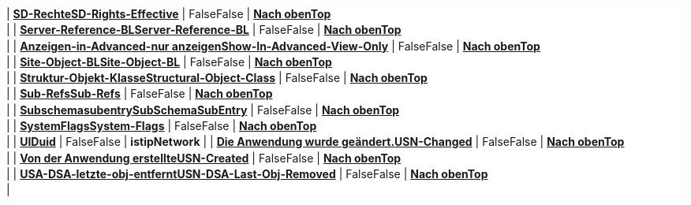 | [<span data-ttu-id="1b7c7-397">**SD-Rechte**</span><span class="sxs-lookup"><span data-stu-id="1b7c7-397">**SD-Rights-Effective**</span></span>](a-sdrightseffective.md)                          | <span data-ttu-id="1b7c7-398">False</span><span class="sxs-lookup"><span data-stu-id="1b7c7-398">False</span></span>     | [<span data-ttu-id="1b7c7-399">**Nach oben**</span><span class="sxs-lookup"><span data-stu-id="1b7c7-399">**Top**</span></span>](c-top.md)<br/>               |
| [<span data-ttu-id="1b7c7-400">**Server-Reference-BL**</span><span class="sxs-lookup"><span data-stu-id="1b7c7-400">**Server-Reference-BL**</span></span>](a-serverreferencebl.md)                          | <span data-ttu-id="1b7c7-401">False</span><span class="sxs-lookup"><span data-stu-id="1b7c7-401">False</span></span>     | [<span data-ttu-id="1b7c7-402">**Nach oben**</span><span class="sxs-lookup"><span data-stu-id="1b7c7-402">**Top**</span></span>](c-top.md)<br/>               |
| [<span data-ttu-id="1b7c7-403">**Anzeigen-in-Advanced-nur anzeigen**</span><span class="sxs-lookup"><span data-stu-id="1b7c7-403">**Show-In-Advanced-View-Only**</span></span>](a-showinadvancedviewonly.md)              | <span data-ttu-id="1b7c7-404">False</span><span class="sxs-lookup"><span data-stu-id="1b7c7-404">False</span></span>     | [<span data-ttu-id="1b7c7-405">**Nach oben**</span><span class="sxs-lookup"><span data-stu-id="1b7c7-405">**Top**</span></span>](c-top.md)<br/>               |
| [<span data-ttu-id="1b7c7-406">**Site-Object-BL**</span><span class="sxs-lookup"><span data-stu-id="1b7c7-406">**Site-Object-BL**</span></span>](a-siteobjectbl.md)                                    | <span data-ttu-id="1b7c7-407">False</span><span class="sxs-lookup"><span data-stu-id="1b7c7-407">False</span></span>     | [<span data-ttu-id="1b7c7-408">**Nach oben**</span><span class="sxs-lookup"><span data-stu-id="1b7c7-408">**Top**</span></span>](c-top.md)<br/>               |
| [<span data-ttu-id="1b7c7-409">**Struktur-Objekt-Klasse**</span><span class="sxs-lookup"><span data-stu-id="1b7c7-409">**Structural-Object-Class**</span></span>](a-structuralobjectclass.md)                  | <span data-ttu-id="1b7c7-410">False</span><span class="sxs-lookup"><span data-stu-id="1b7c7-410">False</span></span>     | [<span data-ttu-id="1b7c7-411">**Nach oben**</span><span class="sxs-lookup"><span data-stu-id="1b7c7-411">**Top**</span></span>](c-top.md)<br/>               |
| [<span data-ttu-id="1b7c7-412">**Sub-Refs**</span><span class="sxs-lookup"><span data-stu-id="1b7c7-412">**Sub-Refs**</span></span>](a-subrefs.md)                                               | <span data-ttu-id="1b7c7-413">False</span><span class="sxs-lookup"><span data-stu-id="1b7c7-413">False</span></span>     | [<span data-ttu-id="1b7c7-414">**Nach oben**</span><span class="sxs-lookup"><span data-stu-id="1b7c7-414">**Top**</span></span>](c-top.md)<br/>               |
| [<span data-ttu-id="1b7c7-415">**Subschemasubentry**</span><span class="sxs-lookup"><span data-stu-id="1b7c7-415">**SubSchemaSubEntry**</span></span>](a-subschemasubentry.md)                            | <span data-ttu-id="1b7c7-416">False</span><span class="sxs-lookup"><span data-stu-id="1b7c7-416">False</span></span>     | [<span data-ttu-id="1b7c7-417">**Nach oben**</span><span class="sxs-lookup"><span data-stu-id="1b7c7-417">**Top**</span></span>](c-top.md)<br/>               |
| [<span data-ttu-id="1b7c7-418">**SystemFlags**</span><span class="sxs-lookup"><span data-stu-id="1b7c7-418">**System-Flags**</span></span>](a-systemflags.md)                                       | <span data-ttu-id="1b7c7-419">False</span><span class="sxs-lookup"><span data-stu-id="1b7c7-419">False</span></span>     | [<span data-ttu-id="1b7c7-420">**Nach oben**</span><span class="sxs-lookup"><span data-stu-id="1b7c7-420">**Top**</span></span>](c-top.md)<br/>               |
| [<span data-ttu-id="1b7c7-421">**UID**</span><span class="sxs-lookup"><span data-stu-id="1b7c7-421">**uid**</span></span>](a-uid.md)                                                        | <span data-ttu-id="1b7c7-422">False</span><span class="sxs-lookup"><span data-stu-id="1b7c7-422">False</span></span>     | <span data-ttu-id="1b7c7-423">**ist**</span><span class="sxs-lookup"><span data-stu-id="1b7c7-423">**ipNetwork**</span></span>                                 |
| [<span data-ttu-id="1b7c7-424">**Die Anwendung wurde geändert.**</span><span class="sxs-lookup"><span data-stu-id="1b7c7-424">**USN-Changed**</span></span>](a-usnchanged.md)                                         | <span data-ttu-id="1b7c7-425">False</span><span class="sxs-lookup"><span data-stu-id="1b7c7-425">False</span></span>     | [<span data-ttu-id="1b7c7-426">**Nach oben**</span><span class="sxs-lookup"><span data-stu-id="1b7c7-426">**Top**</span></span>](c-top.md)<br/>               |
| [<span data-ttu-id="1b7c7-427">**Von der Anwendung erstellte**</span><span class="sxs-lookup"><span data-stu-id="1b7c7-427">**USN-Created**</span></span>](a-usncreated.md)                                         | <span data-ttu-id="1b7c7-428">False</span><span class="sxs-lookup"><span data-stu-id="1b7c7-428">False</span></span>     | [<span data-ttu-id="1b7c7-429">**Nach oben**</span><span class="sxs-lookup"><span data-stu-id="1b7c7-429">**Top**</span></span>](c-top.md)<br/>               |
| [<span data-ttu-id="1b7c7-430">**USA-DSA-letzte-obj-entfernt**</span><span class="sxs-lookup"><span data-stu-id="1b7c7-430">**USN-DSA-Last-Obj-Removed**</span></span>](a-usndsalastobjremoved.md)                  | <span data-ttu-id="1b7c7-431">False</span><span class="sxs-lookup"><span data-stu-id="1b7c7-431">False</span></span>     | [<span data-ttu-id="1b7c7-432">**Nach oben**</span><span class="sxs-lookup"><span data-stu-id="1b7c7-432">**Top**</span></span>](c-top.md)<br/>               |